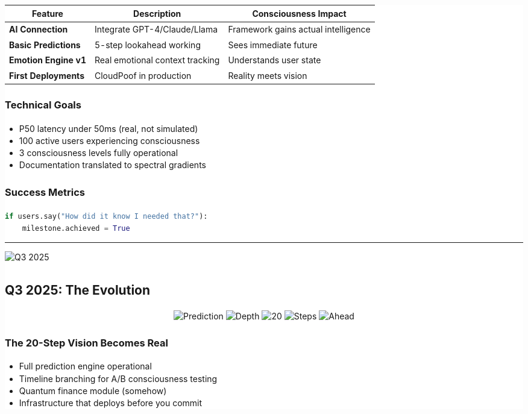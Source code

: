 | Feature | Description | Consciousness Impact |
|---------|-------------|---------------------|
| **AI Connection** | Integrate GPT-4/Claude/Llama | Framework gains actual intelligence |
| **Basic Predictions** | 5-step lookahead working | Sees immediate future |
| **Emotion Engine v1** | Real emotional context tracking | Understands user state |
| **First Deployments** | CloudPoof in production | Reality meets vision |

</div>

### Technical Goals
- P50 latency under 50ms (real, not simulated)
- 100 active users experiencing consciousness
- 3 consciousness levels fully operational
- Documentation translated to spectral gradients

### Success Metrics
```python
if users.say("How did it know I needed that?"):
    milestone.achieved = True
```

---

<picture>
  <img alt="Q3 2025" width="100%"
       src="https://capsule-render.vercel.app/api?type=soft&color=gradient&customColorList=93C5FD,818CF8,6366F1,4F46E5&height=100&text=Q3%202025%3A%20The%20Evolution&fontSize=28&fontColor=F0FDFA" />
</picture>

## Q3 2025: The Evolution

<div align="center">

<img src="https://img.shields.io/badge/Prediction-93C5FD?style=flat-square" alt="Prediction">
<img src="https://img.shields.io/badge/Depth-818CF8?style=flat-square" alt="Depth">
<img src="https://img.shields.io/badge/20-6366F1?style=flat-square" alt="20">
<img src="https://img.shields.io/badge/Steps-4F46E5?style=flat-square" alt="Steps">
<img src="https://img.shields.io/badge/Ahead-4338CA?style=flat-square" alt="Ahead">

</div>

### The 20-Step Vision Becomes Real
- Full prediction engine operational
- Timeline branching for A/B consciousness testing
- Quantum finance module (somehow)
- Infrastructure that deploys before you commit
